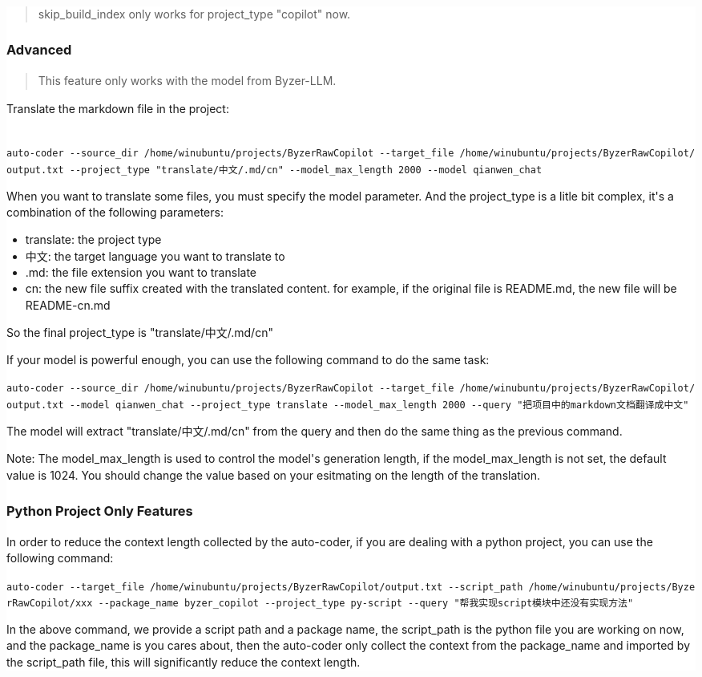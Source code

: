 > skip_build_index only works for project_type "copilot" now. 


### Advanced

> This feature only works with the model from Byzer-LLM.

Translate the markdown file in the project:

```shell

auto-coder --source_dir /home/winubuntu/projects/ByzerRawCopilot --target_file /home/winubuntu/projects/ByzerRawCopilot/output.txt --project_type "translate/中文/.md/cn" --model_max_length 2000 --model qianwen_chat 
```
When you want to translate some files, you must specify the model parameter. And the project_type is a litle bit complex, it's a combination of the following parameters:

- translate: the project type
- 中文: the target language you want to translate to
- .md: the file extension you want to translate
- cn: the new file suffix created with the translated content. for example, if the original file is README.md, the new file will be README-cn.md

So the final project_type is "translate/中文/.md/cn"

If your model is powerful enough, you can use the following command to do the same task:

```shell
auto-coder --source_dir /home/winubuntu/projects/ByzerRawCopilot --target_file /home/winubuntu/projects/ByzerRawCopilot/output.txt --model qianwen_chat --project_type translate --model_max_length 2000 --query "把项目中的markdown文档翻译成中文"
```

The model will extract "translate/中文/.md/cn" from the query and then do the same thing as the previous command.

Note: The model_max_length is used to control the model's generation length, if the model_max_length is not set, the default value is 1024.
You should change the value based on your esitmating on the length of the translation.


### Python Project Only Features

In order to reduce the context length collected by the auto-coder, if you are dealing with a python project, you can use the following command:


```shell
auto-coder --target_file /home/winubuntu/projects/ByzerRawCopilot/output.txt --script_path /home/winubuntu/projects/ByzerRawCopilot/xxx --package_name byzer_copilot --project_type py-script --query "帮我实现script模块中还没有实现方法"

```

In the above command, we provide a script path and a package name, the script_path is the python file you are working on now, and the package_name 
is you cares about, then the auto-coder only collect the context from the package_name and imported by the script_path file, this will significantly reduce the context length.
